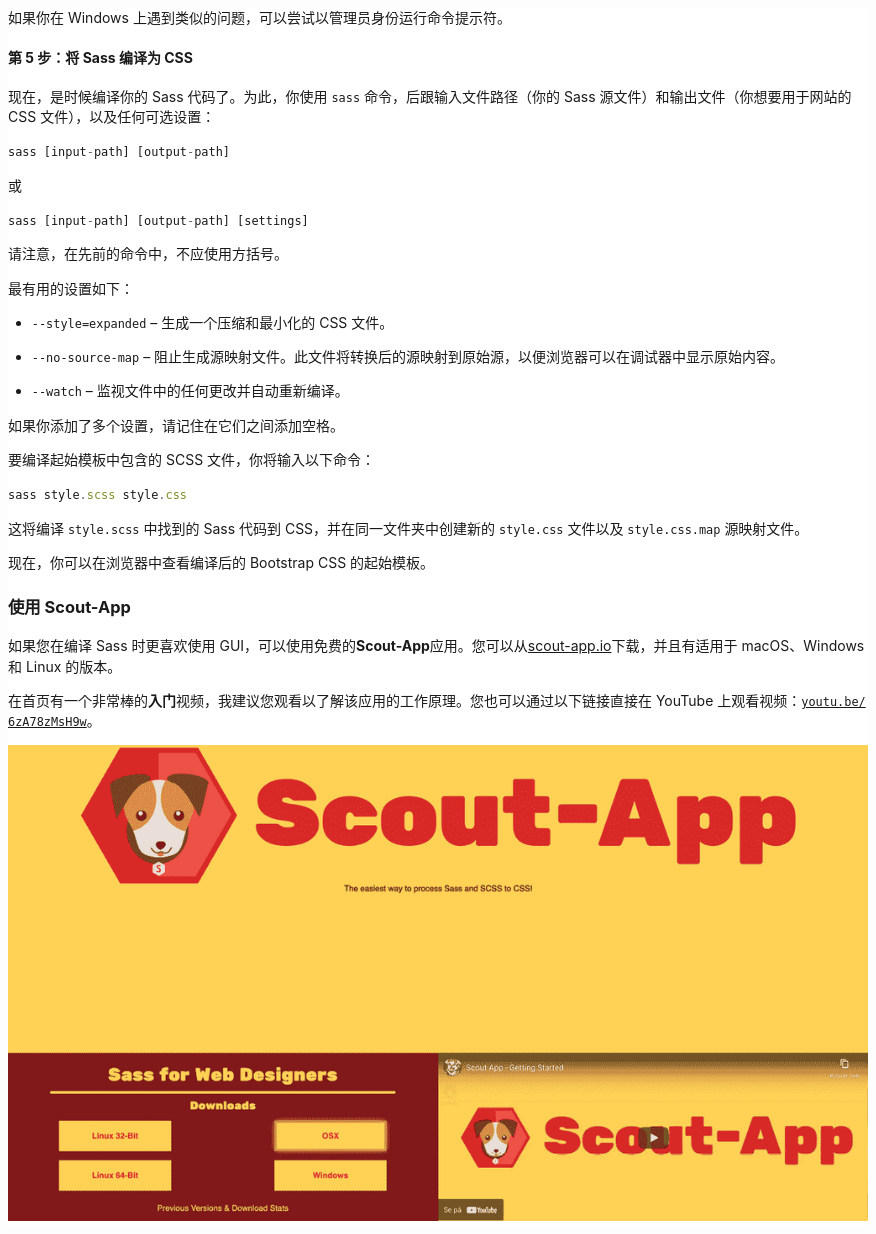如果你在 Windows 上遇到类似的问题，可以尝试以管理员身份运行命令提示符。

#### 第 5 步：将 Sass 编译为 CSS

现在，是时候编译你的 Sass 代码了。为此，你使用 `sass` 命令，后跟输入文件路径（你的 Sass 源文件）和输出文件（你想要用于网站的 CSS 文件），以及任何可选设置：

```js
sass [input-path] [output-path]
```

或

```js
sass [input-path] [output-path] [settings]
```

请注意，在先前的命令中，不应使用方括号。

最有用的设置如下：

+   `--style=expanded` – 生成一个压缩和最小化的 CSS 文件。

+   `--no-source-map` – 阻止生成源映射文件。此文件将转换后的源映射到原始源，以便浏览器可以在调试器中显示原始内容。

+   `--watch` – 监视文件中的任何更改并自动重新编译。

如果你添加了多个设置，请记住在它们之间添加空格。

要编译起始模板中包含的 SCSS 文件，你将输入以下命令：

```js
sass style.scss style.css 
```

这将编译 `style.scss` 中找到的 Sass 代码到 CSS，并在同一文件夹中创建新的 `style.css` 文件以及 `style.css.map` 源映射文件。

现在，你可以在浏览器中查看编译后的 Bootstrap CSS 的起始模板。

### 使用 Scout-App

如果您在编译 Sass 时更喜欢使用 GUI，可以使用免费的**Scout-App**应用。您可以从[scout-app.io](http://scout-app.io)下载，并且有适用于 macOS、Windows 和 Linux 的版本。

在首页有一个非常棒的**入门**视频，我建议您观看以了解该应用的工作原理。您也可以通过以下链接直接在 YouTube 上观看视频：[`youtu.be/6zA78zMsH9w`](https://youtu.be/6zA78zMsH9w)。

![图 2.2 – 官方 Scout-App 网站首页截图](img/Figure_2.2_B17143.jpg)

